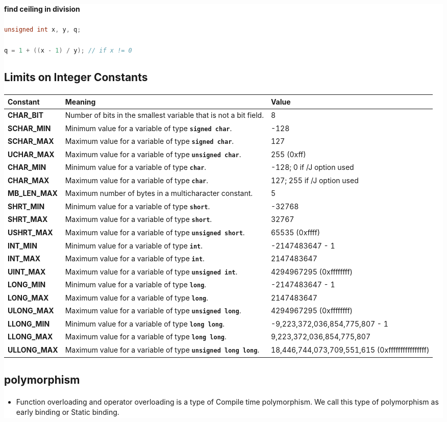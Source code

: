 
#### find ceiling in division

```cpp
unsigned int x, y, q;

q = 1 + ((x - 1) / y); // if x != 0
```



##  Limits on Integer Constants

| **Constant**   | Meaning                                                      | Value                                           |
| :------------- | :----------------------------------------------------------- | :---------------------------------------------- |
| **CHAR_BIT**   | Number of bits in the smallest variable that is not a bit field. | 8                                               |
| **SCHAR_MIN**  | Minimum value for a variable of type **`signed char`**.      | -128                                            |
| **SCHAR_MAX**  | Maximum value for a variable of type **`signed char`**.      | 127                                             |
| **UCHAR_MAX**  | Maximum value for a variable of type **`unsigned char`**.    | 255 (0xff)                                      |
| **CHAR_MIN**   | Minimum value for a variable of type **`char`**.             | -128; 0 if /J option used                       |
| **CHAR_MAX**   | Maximum value for a variable of type **`char`**.             | 127; 255 if /J option used                      |
| **MB_LEN_MAX** | Maximum number of bytes in a multicharacter constant.        | 5                                               |
| **SHRT_MIN**   | Minimum value for a variable of type **`short`**.            | -32768                                          |
| **SHRT_MAX**   | Maximum value for a variable of type **`short`**.            | 32767                                           |
| **USHRT_MAX**  | Maximum value for a variable of type **`unsigned short`**.   | 65535 (0xffff)                                  |
| **INT_MIN**    | Minimum value for a variable of type **`int`**.              | -2147483647 - 1                                 |
| **INT_MAX**    | Maximum value for a variable of type **`int`**.              | 2147483647                                      |
| **UINT_MAX**   | Maximum value for a variable of type **`unsigned int`**.     | 4294967295 (0xffffffff)                         |
| **LONG_MIN**   | Minimum value for a variable of type **`long`**.             | -2147483647 - 1                                 |
| **LONG_MAX**   | Maximum value for a variable of type **`long`**.             | 2147483647                                      |
| **ULONG_MAX**  | Maximum value for a variable of type **`unsigned long`**.    | 4294967295 (0xffffffff)                         |
| **LLONG_MIN**  | Minimum value for a variable of type **`long long`**.        | -9,223,372,036,854,775,807 - 1                  |
| **LLONG_MAX**  | Maximum value for a variable of type **`long long`**.        | 9,223,372,036,854,775,807                       |
| **ULLONG_MAX** | Maximum value for a variable of type **`unsigned long long`**. | 18,446,744,073,709,551,615 (0xffffffffffffffff) |

## polymorphism

* Function overloading and operator overloading is a type of Compile time polymorphism. We call this type of polymorphism as early binding or Static binding.
